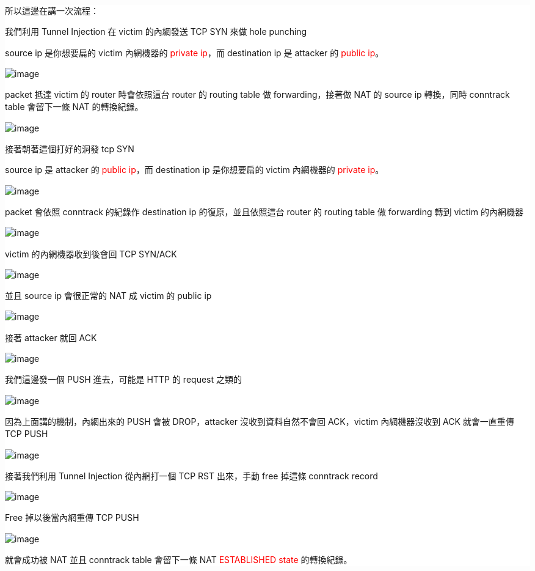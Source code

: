 所以這邊在講一次流程：

我們利用 Tunnel Injection 在 victim 的內網發送 TCP SYN 來做 hole punching

source ip 是你想要扁的 victim 內網機器的 <font color="red">private ip</font>，而 destination ip 是 attacker 的 <font color="red">public ip</font>。

<img width="1797" height="864" alt="image" src="https://github.com/user-attachments/assets/34fa43d2-f10d-4c30-bf6b-9bba2537b88d" />

packet 抵達 victim 的 router 時會依照這台 router 的 routing table 做 forwarding，接著做 NAT 的 source ip 轉換，同時 conntrack table 會留下一條 NAT 的轉換紀錄。

<img width="1894" height="769" alt="image" src="https://github.com/user-attachments/assets/68ca12ef-176c-42c8-9306-406007a1eaa2" />

接著朝著這個打好的洞發 tcp SYN 

source ip 是 attacker 的 <font color="red">public ip</font>，而 destination ip 是你想要扁的 victim 內網機器的 <font color="red">private ip</font>。

<img width="1894" height="750" alt="image" src="https://github.com/user-attachments/assets/6a05f51d-89e9-4b54-a0d8-a1af4b66f30e" />

packet 會依照 conntrack 的紀錄作 destination ip 的復原，並且依照這台 router 的 routing table 做 forwarding 轉到 victim 的內網機器

<img width="1896" height="853" alt="image" src="https://github.com/user-attachments/assets/9da739d2-8185-4c74-a558-1268905a25b5" />

victim 的內網機器收到後會回 TCP SYN/ACK

<img width="1880" height="737" alt="image" src="https://github.com/user-attachments/assets/dd125103-65b5-4ff8-a28d-106f12453ba6" />

並且 source ip 會很正常的 NAT 成 victim 的 public ip

<img width="1906" height="712" alt="image" src="https://github.com/user-attachments/assets/dfc538ec-f8bd-4f92-ad21-d53ad41c4f77" />

接著 attacker 就回 ACK

<img width="1860" height="796" alt="image" src="https://github.com/user-attachments/assets/a0f2a086-4755-4169-9085-daf7b523b6fe" />

我們這邊發一個 PUSH 進去，可能是 HTTP 的 request 之類的

<img width="1890" height="808" alt="image" src="https://github.com/user-attachments/assets/3f55be71-accc-4b0e-8aa1-878ac136cc92" />

因為上面講的機制，內網出來的 PUSH 會被 DROP，attacker 沒收到資料自然不會回 ACK，victim 內網機器沒收到 ACK 就會一直重傳 TCP PUSH

<img width="1848" height="790" alt="image" src="https://github.com/user-attachments/assets/ef676fa9-b7d5-492b-86bd-ffd606b8c0bb" />

接著我們利用 Tunnel Injection 從內網打一個 TCP RST 出來，手動 free 掉這條 conntrack record

<img width="1928" height="762" alt="image" src="https://github.com/user-attachments/assets/7671e6c4-8041-4034-b9da-93fd323e0b1d" />

Free 掉以後當內網重傳 TCP PUSH

<img width="1744" height="820" alt="image" src="https://github.com/user-attachments/assets/115257d7-8133-4b60-9dd9-3177cbb7583d" />

就會成功被 NAT 並且 conntrack table 會留下一條 NAT <font color="red">ESTABLISHED state</font> 的轉換紀錄。
